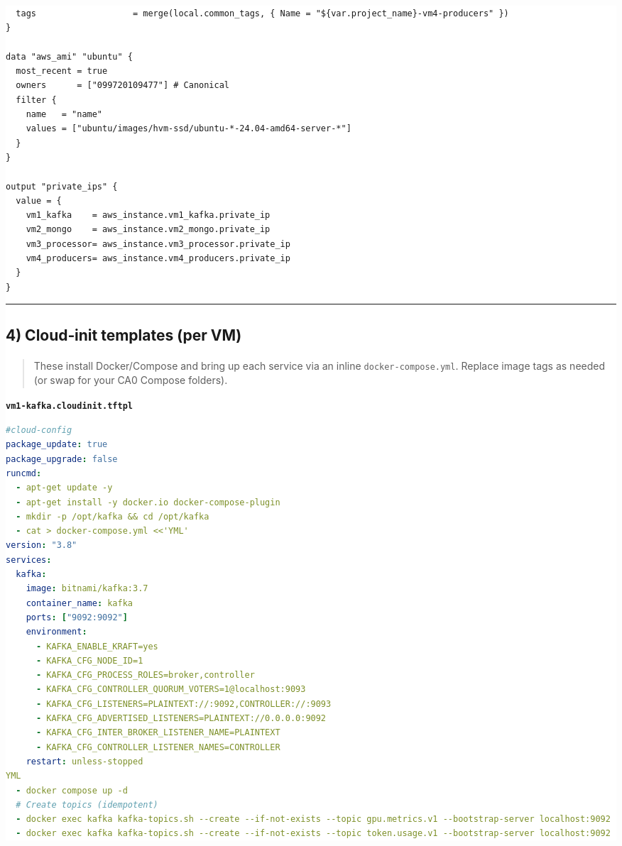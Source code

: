 ```hcl
  tags                   = merge(local.common_tags, { Name = "${var.project_name}-vm4-producers" })
}

data "aws_ami" "ubuntu" {
  most_recent = true
  owners      = ["099720109477"] # Canonical
  filter {
    name   = "name"
    values = ["ubuntu/images/hvm-ssd/ubuntu-*-24.04-amd64-server-*"]
  }
}

output "private_ips" {
  value = {
    vm1_kafka    = aws_instance.vm1_kafka.private_ip
    vm2_mongo    = aws_instance.vm2_mongo.private_ip
    vm3_processor= aws_instance.vm3_processor.private_ip
    vm4_producers= aws_instance.vm4_producers.private_ip
  }
}
```

---

## 4) Cloud‑init templates (per VM)

> These install Docker/Compose and bring up each service via an inline `docker-compose.yml`. Replace image tags as needed (or swap for your CA0 Compose folders).

**`vm1-kafka.cloudinit.tftpl`**
```yaml
#cloud-config
package_update: true
package_upgrade: false
runcmd:
  - apt-get update -y
  - apt-get install -y docker.io docker-compose-plugin
  - mkdir -p /opt/kafka && cd /opt/kafka
  - cat > docker-compose.yml <<'YML'
version: "3.8"
services:
  kafka:
    image: bitnami/kafka:3.7
    container_name: kafka
    ports: ["9092:9092"]
    environment:
      - KAFKA_ENABLE_KRAFT=yes
      - KAFKA_CFG_NODE_ID=1
      - KAFKA_CFG_PROCESS_ROLES=broker,controller
      - KAFKA_CFG_CONTROLLER_QUORUM_VOTERS=1@localhost:9093
      - KAFKA_CFG_LISTENERS=PLAINTEXT://:9092,CONTROLLER://:9093
      - KAFKA_CFG_ADVERTISED_LISTENERS=PLAINTEXT://0.0.0.0:9092
      - KAFKA_CFG_INTER_BROKER_LISTENER_NAME=PLAINTEXT
      - KAFKA_CFG_CONTROLLER_LISTENER_NAMES=CONTROLLER
    restart: unless-stopped
YML
  - docker compose up -d
  # Create topics (idempotent)
  - docker exec kafka kafka-topics.sh --create --if-not-exists --topic gpu.metrics.v1 --bootstrap-server localhost:9092
  - docker exec kafka kafka-topics.sh --create --if-not-exists --topic token.usage.v1 --bootstrap-server localhost:9092
```
